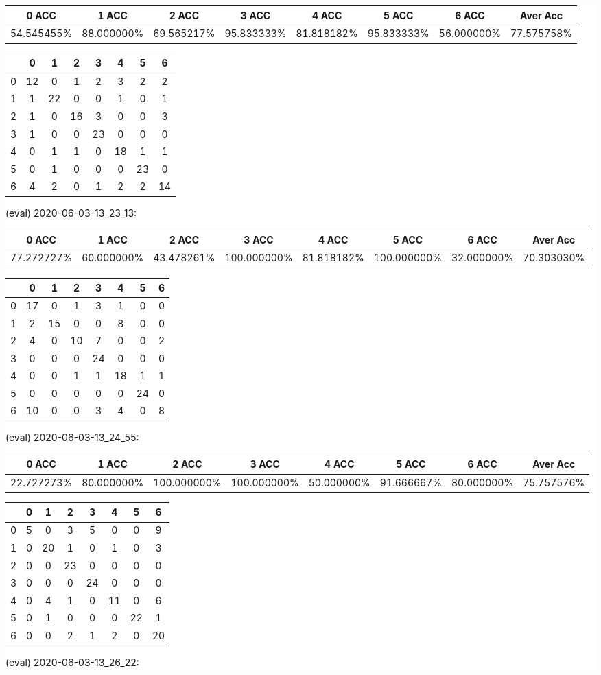 |0 ACC|1 ACC|2 ACC|3 ACC|4 ACC|5 ACC|6 ACC|Aver Acc|
|:---:|:---:|:---:|:---:|:---:|:---:|:---:|:--:|
|54.545455%|88.000000%|69.565217%|95.833333%|81.818182%|95.833333%|56.000000%|77.575758%|

| |0|1|2|3|4|5|6|
|:---:|:---:|:---:|:---:|:---:|:---:|:---:|:---:|
|0|12|0|1|2|3|2|2|
|1|1|22|0|0|1|0|1|
|2|1|0|16|3|0|0|3|
|3|1|0|0|23|0|0|0|
|4|0|1|1|0|18|1|1|
|5|0|1|0|0|0|23|0|
|6|4|2|0|1|2|2|14|
(eval) 2020-06-03-13_23_13:

|0 ACC|1 ACC|2 ACC|3 ACC|4 ACC|5 ACC|6 ACC|Aver Acc|
|:---:|:---:|:---:|:---:|:---:|:---:|:---:|:--:|
|77.272727%|60.000000%|43.478261%|100.000000%|81.818182%|100.000000%|32.000000%|70.303030%|

| |0|1|2|3|4|5|6|
|:---:|:---:|:---:|:---:|:---:|:---:|:---:|:---:|
|0|17|0|1|3|1|0|0|
|1|2|15|0|0|8|0|0|
|2|4|0|10|7|0|0|2|
|3|0|0|0|24|0|0|0|
|4|0|0|1|1|18|1|1|
|5|0|0|0|0|0|24|0|
|6|10|0|0|3|4|0|8|
(eval) 2020-06-03-13_24_55:

|0 ACC|1 ACC|2 ACC|3 ACC|4 ACC|5 ACC|6 ACC|Aver Acc|
|:---:|:---:|:---:|:---:|:---:|:---:|:---:|:--:|
|22.727273%|80.000000%|100.000000%|100.000000%|50.000000%|91.666667%|80.000000%|75.757576%|

| |0|1|2|3|4|5|6|
|:---:|:---:|:---:|:---:|:---:|:---:|:---:|:---:|
|0|5|0|3|5|0|0|9|
|1|0|20|1|0|1|0|3|
|2|0|0|23|0|0|0|0|
|3|0|0|0|24|0|0|0|
|4|0|4|1|0|11|0|6|
|5|0|1|0|0|0|22|1|
|6|0|0|2|1|2|0|20|
(eval) 2020-06-03-13_26_22:
